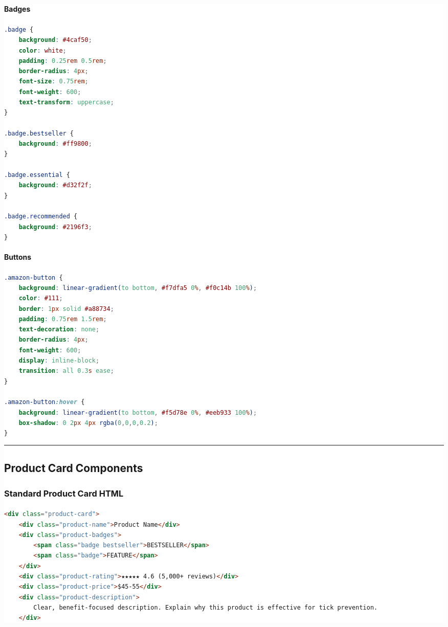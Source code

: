 #### Badges
```css
.badge {
    background: #4caf50;
    color: white;
    padding: 0.25rem 0.5rem;
    border-radius: 4px;
    font-size: 0.75rem;
    font-weight: 600;
    text-transform: uppercase;
}

.badge.bestseller {
    background: #ff9800;
}

.badge.essential {
    background: #d32f2f;
}

.badge.recommended {
    background: #2196f3;
}
```

#### Buttons
```css
.amazon-button {
    background: linear-gradient(to bottom, #f7dfa5 0%, #f0c14b 100%);
    color: #111;
    border: 1px solid #a88734;
    padding: 0.75rem 1.5rem;
    text-decoration: none;
    border-radius: 4px;
    font-weight: 600;
    display: inline-block;
    transition: all 0.3s ease;
}

.amazon-button:hover {
    background: linear-gradient(to bottom, #f5d78e 0%, #eeb933 100%);
    box-shadow: 0 2px 4px rgba(0,0,0,0.2);
}
```

---

## Product Card Components

### Standard Product Card HTML
```html
<div class="product-card">
    <div class="product-name">Product Name</div>
    <div class="product-badges">
        <span class="badge bestseller">BESTSELLER</span>
        <span class="badge">FEATURE</span>
    </div>
    <div class="product-rating">★★★★★ 4.6 (5,000+ reviews)</div>
    <div class="product-price">$45-55</div>
    <div class="product-description">
        Clear, benefit-focused description. Explain why this product is effective for tick prevention.
    </div>
```